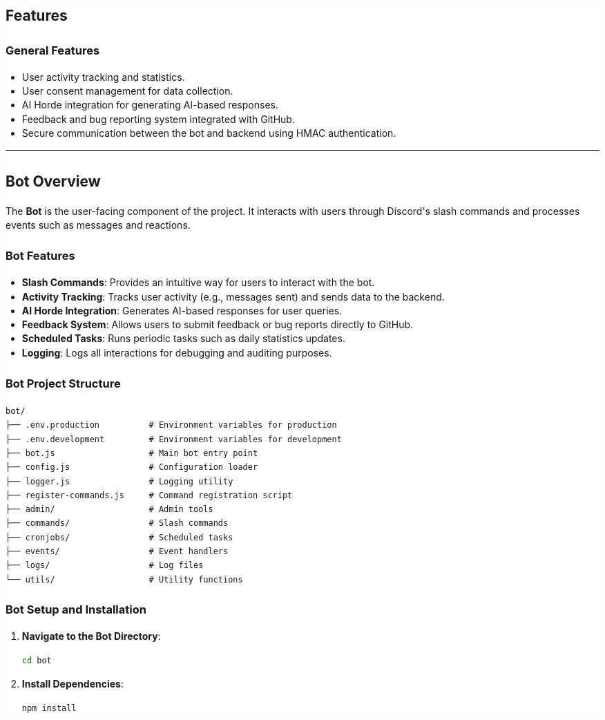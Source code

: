 ## Features

### General Features
- User activity tracking and statistics.
- User consent management for data collection.
- AI Horde integration for generating AI-based responses.
- Feedback and bug reporting system integrated with GitHub.
- Secure communication between the bot and backend using HMAC authentication.

---

## Bot Overview

The **Bot** is the user-facing component of the project. It interacts with users through Discord's slash commands and processes events such as messages and reactions.

### Bot Features
- **Slash Commands**: Provides an intuitive way for users to interact with the bot.
- **Activity Tracking**: Tracks user activity (e.g., messages sent) and sends data to the backend.
- **AI Horde Integration**: Generates AI-based responses for user queries.
- **Feedback System**: Allows users to submit feedback or bug reports directly to GitHub.
- **Scheduled Tasks**: Runs periodic tasks such as daily statistics updates.
- **Logging**: Logs all interactions for debugging and auditing purposes.

### Bot Project Structure
```
bot/
├── .env.production          # Environment variables for production
├── .env.development         # Environment variables for development
├── bot.js                   # Main bot entry point
├── config.js                # Configuration loader
├── logger.js                # Logging utility
├── register-commands.js     # Command registration script
├── admin/                   # Admin tools
├── commands/                # Slash commands
├── cronjobs/                # Scheduled tasks
├── events/                  # Event handlers
├── logs/                    # Log files
└── utils/                   # Utility functions
```

### Bot Setup and Installation
1. **Navigate to the Bot Directory**:
   ```bash
   cd bot
   ```

2. **Install Dependencies**:
   ```bash
   npm install
   ```

